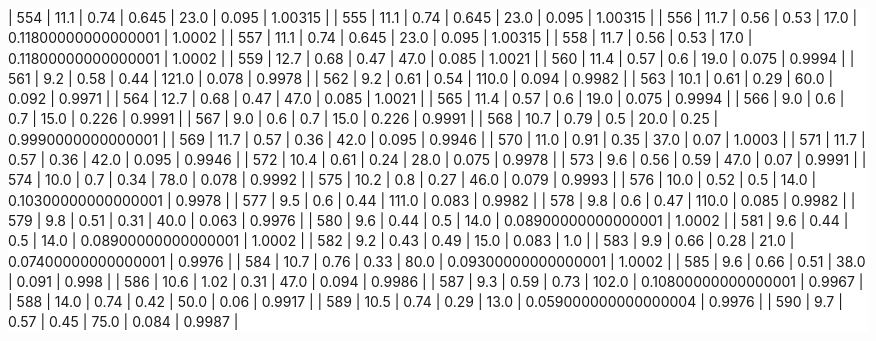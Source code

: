 | 554 | 11.1 | 0.74 | 0.645 | 23.0 | 0.095 | 1.00315 |
| 555 | 11.1 | 0.74 | 0.645 | 23.0 | 0.095 | 1.00315 |
| 556 | 11.7 | 0.56 | 0.53 | 17.0 | 0.11800000000000001 | 1.0002 |
| 557 | 11.1 | 0.74 | 0.645 | 23.0 | 0.095 | 1.00315 |
| 558 | 11.7 | 0.56 | 0.53 | 17.0 | 0.11800000000000001 | 1.0002 |
| 559 | 12.7 | 0.68 | 0.47 | 47.0 | 0.085 | 1.0021 |
| 560 | 11.4 | 0.57 | 0.6 | 19.0 | 0.075 | 0.9994 |
| 561 | 9.2 | 0.58 | 0.44 | 121.0 | 0.078 | 0.9978 |
| 562 | 9.2 | 0.61 | 0.54 | 110.0 | 0.094 | 0.9982 |
| 563 | 10.1 | 0.61 | 0.29 | 60.0 | 0.092 | 0.9971 |
| 564 | 12.7 | 0.68 | 0.47 | 47.0 | 0.085 | 1.0021 |
| 565 | 11.4 | 0.57 | 0.6 | 19.0 | 0.075 | 0.9994 |
| 566 | 9.0 | 0.6 | 0.7 | 15.0 | 0.226 | 0.9991 |
| 567 | 9.0 | 0.6 | 0.7 | 15.0 | 0.226 | 0.9991 |
| 568 | 10.7 | 0.79 | 0.5 | 20.0 | 0.25 | 0.9990000000000001 |
| 569 | 11.7 | 0.57 | 0.36 | 42.0 | 0.095 | 0.9946 |
| 570 | 11.0 | 0.91 | 0.35 | 37.0 | 0.07 | 1.0003 |
| 571 | 11.7 | 0.57 | 0.36 | 42.0 | 0.095 | 0.9946 |
| 572 | 10.4 | 0.61 | 0.24 | 28.0 | 0.075 | 0.9978 |
| 573 | 9.6 | 0.56 | 0.59 | 47.0 | 0.07 | 0.9991 |
| 574 | 10.0 | 0.7 | 0.34 | 78.0 | 0.078 | 0.9992 |
| 575 | 10.2 | 0.8 | 0.27 | 46.0 | 0.079 | 0.9993 |
| 576 | 10.0 | 0.52 | 0.5 | 14.0 | 0.10300000000000001 | 0.9978 |
| 577 | 9.5 | 0.6 | 0.44 | 111.0 | 0.083 | 0.9982 |
| 578 | 9.8 | 0.6 | 0.47 | 110.0 | 0.085 | 0.9982 |
| 579 | 9.8 | 0.51 | 0.31 | 40.0 | 0.063 | 0.9976 |
| 580 | 9.6 | 0.44 | 0.5 | 14.0 | 0.08900000000000001 | 1.0002 |
| 581 | 9.6 | 0.44 | 0.5 | 14.0 | 0.08900000000000001 | 1.0002 |
| 582 | 9.2 | 0.43 | 0.49 | 15.0 | 0.083 | 1.0 |
| 583 | 9.9 | 0.66 | 0.28 | 21.0 | 0.07400000000000001 | 0.9976 |
| 584 | 10.7 | 0.76 | 0.33 | 80.0 | 0.09300000000000001 | 1.0002 |
| 585 | 9.6 | 0.66 | 0.51 | 38.0 | 0.091 | 0.998 |
| 586 | 10.6 | 1.02 | 0.31 | 47.0 | 0.094 | 0.9986 |
| 587 | 9.3 | 0.59 | 0.73 | 102.0 | 0.10800000000000001 | 0.9967 |
| 588 | 14.0 | 0.74 | 0.42 | 50.0 | 0.06 | 0.9917 |
| 589 | 10.5 | 0.74 | 0.29 | 13.0 | 0.059000000000000004 | 0.9976 |
| 590 | 9.7 | 0.57 | 0.45 | 75.0 | 0.084 | 0.9987 |